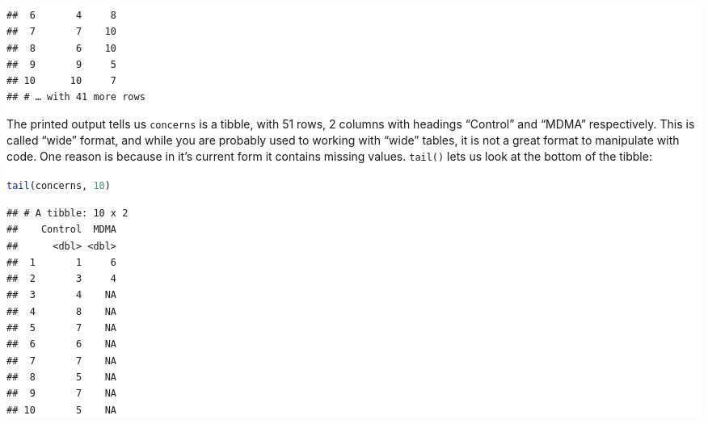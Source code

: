     ##  6       4     8
    ##  7       7    10
    ##  8       6    10
    ##  9       9     5
    ## 10      10     7
    ## # … with 41 more rows

The printed output tells us `concerns` is a tibble, with 51 rows, 2
columns with headings “Control” and “MDMA” respectively. This is called
“wide” format, and while you are probably used to working with “wide”
tables, it is not a great format to manipulate with code. One reason is
because in it’s current form it contains missing values. `tail()` lets
us look at the bottom of the tibble:

``` r
tail(concerns, 10)
```

    ## # A tibble: 10 x 2
    ##    Control  MDMA
    ##      <dbl> <dbl>
    ##  1       1     6
    ##  2       3     4
    ##  3       4    NA
    ##  4       8    NA
    ##  5       7    NA
    ##  6       6    NA
    ##  7       7    NA
    ##  8       5    NA
    ##  9       7    NA
    ## 10       5    NA
